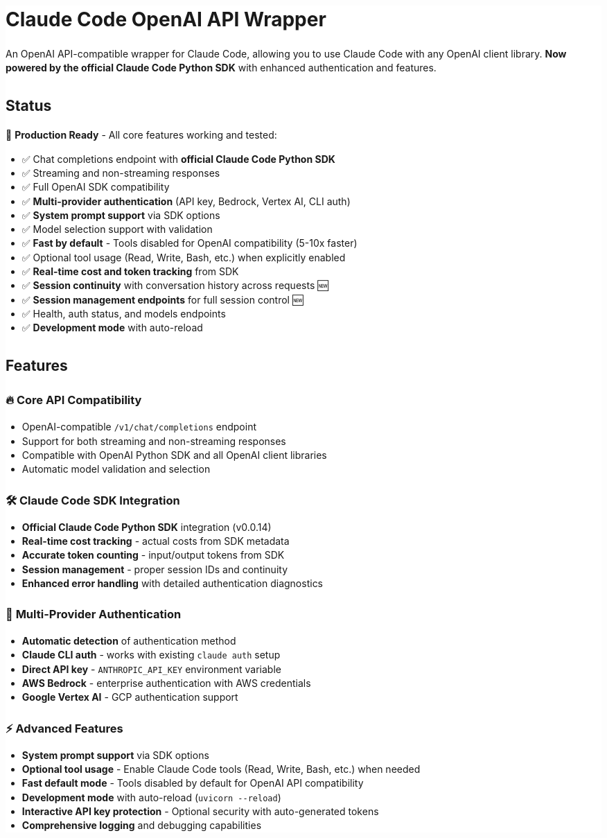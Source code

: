 # Claude Code OpenAI API Wrapper

An OpenAI API-compatible wrapper for Claude Code, allowing you to use Claude Code with any OpenAI client library. **Now powered by the official Claude Code Python SDK** with enhanced authentication and features.

## Status

🎉 **Production Ready** - All core features working and tested:
- ✅ Chat completions endpoint with **official Claude Code Python SDK**
- ✅ Streaming and non-streaming responses  
- ✅ Full OpenAI SDK compatibility
- ✅ **Multi-provider authentication** (API key, Bedrock, Vertex AI, CLI auth)
- ✅ **System prompt support** via SDK options
- ✅ Model selection support with validation
- ✅ **Fast by default** - Tools disabled for OpenAI compatibility (5-10x faster)
- ✅ Optional tool usage (Read, Write, Bash, etc.) when explicitly enabled
- ✅ **Real-time cost and token tracking** from SDK
- ✅ **Session continuity** with conversation history across requests 🆕
- ✅ **Session management endpoints** for full session control 🆕
- ✅ Health, auth status, and models endpoints
- ✅ **Development mode** with auto-reload

## Features

### 🔥 **Core API Compatibility**
- OpenAI-compatible `/v1/chat/completions` endpoint
- Support for both streaming and non-streaming responses
- Compatible with OpenAI Python SDK and all OpenAI client libraries
- Automatic model validation and selection

### 🛠 **Claude Code SDK Integration**
- **Official Claude Code Python SDK** integration (v0.0.14)
- **Real-time cost tracking** - actual costs from SDK metadata
- **Accurate token counting** - input/output tokens from SDK
- **Session management** - proper session IDs and continuity
- **Enhanced error handling** with detailed authentication diagnostics

### 🔐 **Multi-Provider Authentication**
- **Automatic detection** of authentication method
- **Claude CLI auth** - works with existing `claude auth` setup
- **Direct API key** - `ANTHROPIC_API_KEY` environment variable
- **AWS Bedrock** - enterprise authentication with AWS credentials
- **Google Vertex AI** - GCP authentication support

### ⚡ **Advanced Features**
- **System prompt support** via SDK options
- **Optional tool usage** - Enable Claude Code tools (Read, Write, Bash, etc.) when needed
- **Fast default mode** - Tools disabled by default for OpenAI API compatibility
- **Development mode** with auto-reload (`uvicorn --reload`)
- **Interactive API key protection** - Optional security with auto-generated tokens
- **Comprehensive logging** and debugging capabilities
